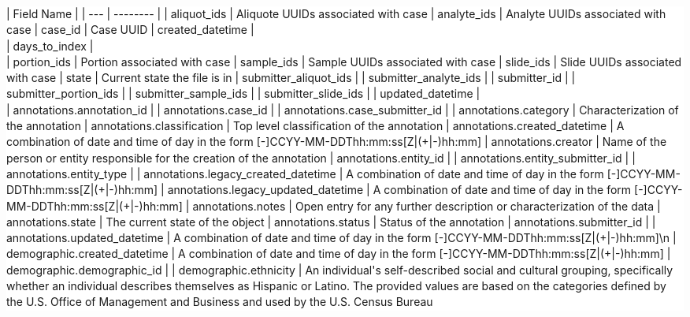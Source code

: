 
| Field Name |
| --- | -------- |
| aliquot_ids |  Aliquote UUIDs associated with case
| analyte_ids |  Analyte UUIDs associated with  case
| case_id | Case UUID
| created_datetime |  
| days_to_index |  
| portion_ids |  Portion associated with case
| sample_ids |  Sample UUIDs associated with case
| slide_ids |  Slide UUIDs associated with case
| state |  Current state the file is in
| submitter_aliquot_ids |
| submitter_analyte_ids |
| submitter_id |
| submitter_portion_ids |
| submitter_sample_ids |
| submitter_slide_ids |
| updated_datetime |  
| annotations.annotation_id |
| annotations.case_id |
| annotations.case_submitter_id |
| annotations.category |  Characterization of the annotation
| annotations.classification |  Top level classification of the annotation
| annotations.created_datetime |  A combination of date and time of day in the form [-]CCYY-MM-DDThh:mm:ss[Z|(+|-)hh:mm]
| annotations.creator |  Name of the person or entity responsible for the creation of the annotation
| annotations.entity_id |
| annotations.entity_submitter_id |
| annotations.entity_type |
| annotations.legacy_created_datetime |  A combination of date and time of day in the form [-]CCYY-MM-DDThh:mm:ss[Z|(+|-)hh:mm]
| annotations.legacy_updated_datetime |  A combination of date and time of day in the form [-]CCYY-MM-DDThh:mm:ss[Z|(+|-)hh:mm]
| annotations.notes |  Open entry for any further description or characterization of the data
| annotations.state |  The current state of the object
| annotations.status |  Status of the annotation
| annotations.submitter_id |
| annotations.updated_datetime |  A combination of date and time of day in the form [-]CCYY-MM-DDThh:mm:ss[Z|(+|-)hh:mm]\n
| demographic.created_datetime |  A combination of date and time of day in the form [-]CCYY-MM-DDThh:mm:ss[Z|(+|-)hh:mm]
| demographic.demographic_id |
| demographic.ethnicity |  An individual's self-described social and cultural grouping, specifically whether an individual describes themselves as Hispanic or Latino. The provided values are based on the categories defined by the U.S. Office of Management and Business and used by the U.S. Census Bureau